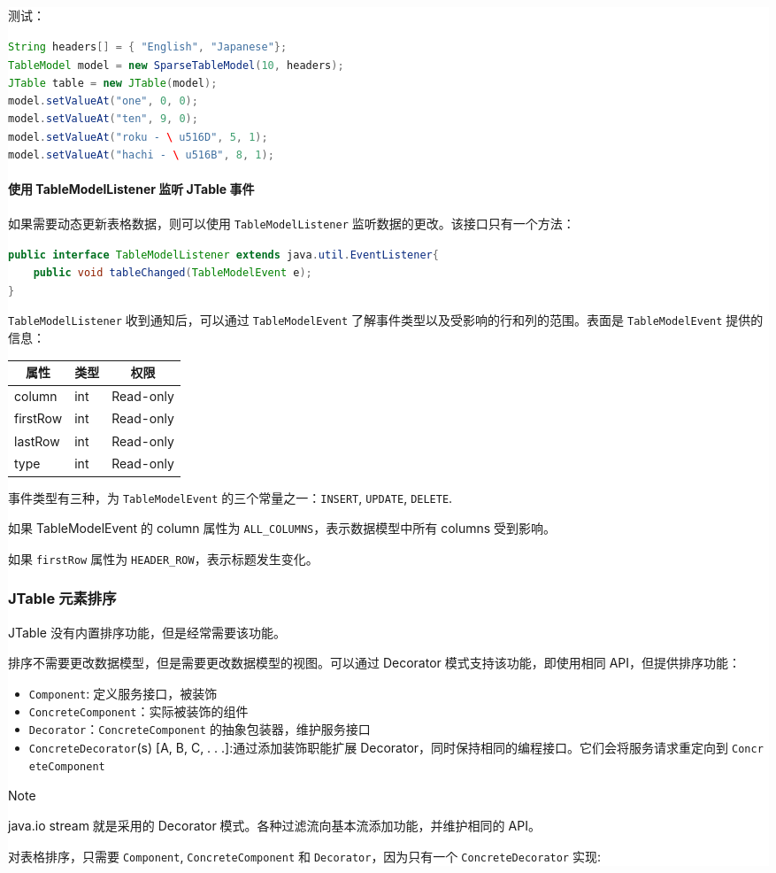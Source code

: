 测试：

```java
String headers[] = { "English", "Japanese"};
TableModel model = new SparseTableModel(10, headers);
JTable table = new JTable(model);
model.setValueAt("one", 0, 0);
model.setValueAt("ten", 9, 0);
model.setValueAt("roku - \ u516D", 5, 1);
model.setValueAt("hachi - \ u516B", 8, 1);
```

#### 使用 TableModelListener 监听 JTable 事件

如果需要动态更新表格数据，则可以使用 `TableModelListener` 监听数据的更改。该接口只有一个方法：

```java
public interface TableModelListener extends java.util.EventListener{
    public void tableChanged(TableModelEvent e);
}
```

`TableModelListener` 收到通知后，可以通过 `TableModelEvent` 了解事件类型以及受影响的行和列的范围。表面是 `TableModelEvent` 提供的信息：

|属性|类型|权限|
|---|---|---|
|column|int|Read-only|
|firstRow|int|Read-only|
|lastRow|int|Read-only|
|type|int|Read-only|

事件类型有三种，为 `TableModelEvent` 的三个常量之一：`INSERT`, `UPDATE`, `DELETE`.

如果 TableModelEvent 的 column 属性为  `ALL_COLUMNS`，表示数据模型中所有 columns 受到影响。

如果 `firstRow` 属性为  `HEADER_ROW`，表示标题发生变化。

### JTable 元素排序

JTable 没有内置排序功能，但是经常需要该功能。

排序不需要更改数据模型，但是需要更改数据模型的视图。可以通过 Decorator 模式支持该功能，即使用相同 API，但提供排序功能：

- `Component`: 定义服务接口，被装饰
- `ConcreteComponent`：实际被装饰的组件
- `Decorator`：`ConcreteComponent` 的抽象包装器，维护服务接口
- `ConcreteDecorator`(s) [A, B, C, . . .]:通过添加装饰职能扩展 Decorator，同时保持相同的编程接口。它们会将服务请求重定向到 `ConcreteComponent`

> [!NOTE]
>
>  java.io stream 就是采用的 Decorator 模式。各种过滤流向基本流添加功能，并维护相同的 API。

对表格排序，只需要  `Component`, `ConcreteComponent` 和 `Decorator`，因为只有一个 `ConcreteDecorator` 实现:
